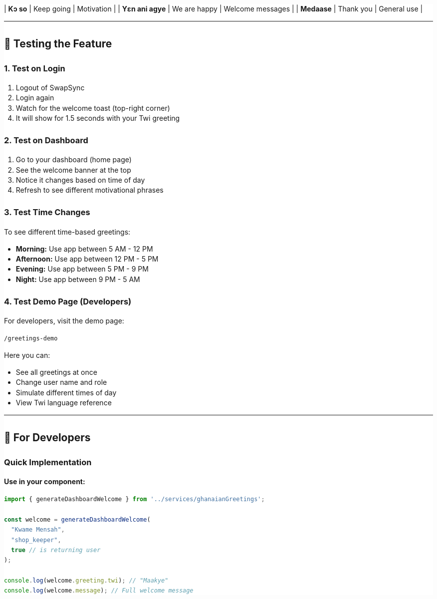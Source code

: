 | **Kɔ so** | Keep going | Motivation |
| **Yɛn ani agye** | We are happy | Welcome messages |
| **Medaase** | Thank you | General use |

---

## 🎯 Testing the Feature

### 1. Test on Login
1. Logout of SwapSync
2. Login again
3. Watch for the welcome toast (top-right corner)
4. It will show for 1.5 seconds with your Twi greeting

### 2. Test on Dashboard
1. Go to your dashboard (home page)
2. See the welcome banner at the top
3. Notice it changes based on time of day
4. Refresh to see different motivational phrases

### 3. Test Time Changes
To see different time-based greetings:
- **Morning:** Use app between 5 AM - 12 PM
- **Afternoon:** Use app between 12 PM - 5 PM
- **Evening:** Use app between 5 PM - 9 PM
- **Night:** Use app between 9 PM - 5 AM

### 4. Test Demo Page (Developers)
For developers, visit the demo page:
```
/greetings-demo
```
Here you can:
- See all greetings at once
- Change user name and role
- Simulate different times of day
- View Twi language reference

---

## 🔧 For Developers

### Quick Implementation

**Use in your component:**
```typescript
import { generateDashboardWelcome } from '../services/ghanaianGreetings';

const welcome = generateDashboardWelcome(
  "Kwame Mensah",
  "shop_keeper",
  true // is returning user
);

console.log(welcome.greeting.twi); // "Maakye"
console.log(welcome.message); // Full welcome message
```

